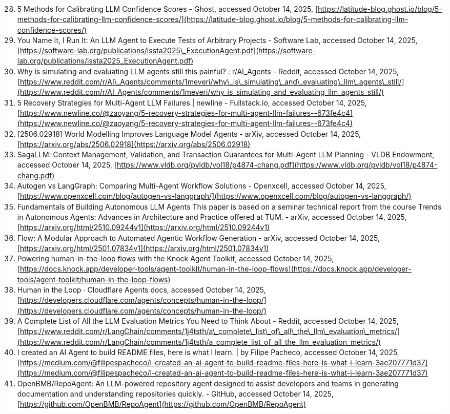 28. 5 Methods for Calibrating LLM Confidence Scores \- Ghost, accessed October 14, 2025, [https://latitude-blog.ghost.io/blog/5-methods-for-calibrating-llm-confidence-scores/](https://latitude-blog.ghost.io/blog/5-methods-for-calibrating-llm-confidence-scores/)  
29. You Name It, I Run It: An LLM Agent to Execute Tests of Arbitrary Projects \- Software Lab, accessed October 14, 2025, [https://software-lab.org/publications/issta2025\_ExecutionAgent.pdf](https://software-lab.org/publications/issta2025_ExecutionAgent.pdf)  
30. Why is simulating and evaluating LLM agents still this painful? : r/AI\_Agents \- Reddit, accessed October 14, 2025, [https://www.reddit.com/r/AI\_Agents/comments/1meveri/why\_is\_simulating\_and\_evaluating\_llm\_agents\_still/](https://www.reddit.com/r/AI_Agents/comments/1meveri/why_is_simulating_and_evaluating_llm_agents_still/)  
31. 5 Recovery Strategies for Multi-Agent LLM Failures | newline \- Fullstack.io, accessed October 14, 2025, [https://www.newline.co/@zaoyang/5-recovery-strategies-for-multi-agent-llm-failures--673fe4c4](https://www.newline.co/@zaoyang/5-recovery-strategies-for-multi-agent-llm-failures--673fe4c4)  
32. \[2506.02918\] World Modelling Improves Language Model Agents \- arXiv, accessed October 14, 2025, [https://arxiv.org/abs/2506.02918](https://arxiv.org/abs/2506.02918)  
33. SagaLLM: Context Management, Validation, and Transaction Guarantees for Multi-Agent LLM Planning \- VLDB Endowment, accessed October 14, 2025, [https://www.vldb.org/pvldb/vol18/p4874-chang.pdf](https://www.vldb.org/pvldb/vol18/p4874-chang.pdf)  
34. Autogen vs LangGraph: Comparing Multi-Agent Workflow Solutions \- Openxcell, accessed October 14, 2025, [https://www.openxcell.com/blog/autogen-vs-langgraph/](https://www.openxcell.com/blog/autogen-vs-langgraph/)  
35. Fundamentals of Building Autonomous LLM Agents This paper is based on a seminar technical report from the course Trends in Autonomous Agents: Advances in Architecture and Practice offered at TUM. \- arXiv, accessed October 14, 2025, [https://arxiv.org/html/2510.09244v1](https://arxiv.org/html/2510.09244v1)  
36. Flow: A Modular Approach to Automated Agentic Workflow Generation \- arXiv, accessed October 14, 2025, [https://arxiv.org/html/2501.07834v1](https://arxiv.org/html/2501.07834v1)  
37. Powering human-in-the-loop flows with the Knock Agent Toolkit, accessed October 14, 2025, [https://docs.knock.app/developer-tools/agent-toolkit/human-in-the-loop-flows](https://docs.knock.app/developer-tools/agent-toolkit/human-in-the-loop-flows)  
38. Human in the Loop · Cloudflare Agents docs, accessed October 14, 2025, [https://developers.cloudflare.com/agents/concepts/human-in-the-loop/](https://developers.cloudflare.com/agents/concepts/human-in-the-loop/)  
39. A Complete List of All the LLM Evaluation Metrics You Need to Think About \- Reddit, accessed October 14, 2025, [https://www.reddit.com/r/LangChain/comments/1j4tsth/a\_complete\_list\_of\_all\_the\_llm\_evaluation\_metrics/](https://www.reddit.com/r/LangChain/comments/1j4tsth/a_complete_list_of_all_the_llm_evaluation_metrics/)  
40. I created an AI Agent to build README files, here is what I learn. | by Filipe Pacheco, accessed October 14, 2025, [https://medium.com/@filipespacheco/i-created-an-ai-agent-to-build-readme-files-here-is-what-i-learn-3ae207771d37](https://medium.com/@filipespacheco/i-created-an-ai-agent-to-build-readme-files-here-is-what-i-learn-3ae207771d37)  
41. OpenBMB/RepoAgent: An LLM-powered repository agent designed to assist developers and teams in generating documentation and understanding repositories quickly. \- GitHub, accessed October 14, 2025, [https://github.com/OpenBMB/RepoAgent](https://github.com/OpenBMB/RepoAgent)